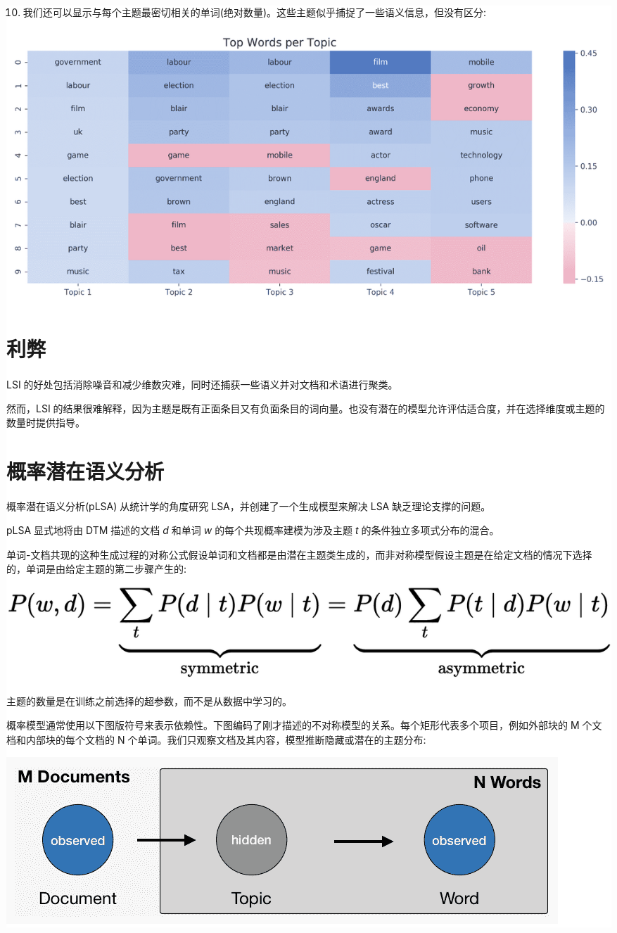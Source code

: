 10.  我们还可以显示与每个主题最密切相关的单词(绝对数量)。这些主题似乎捕捉了一些语义信息，但没有区分:

![](img/e4d2bd25-5950-44fa-ba6c-6e3d6f7a45d0.png)

# 利弊

LSI 的好处包括消除噪音和减少维数灾难，同时还捕获一些语义并对文档和术语进行聚类。

然而，LSI 的结果很难解释，因为主题是既有正面条目又有负面条目的词向量。也没有潜在的模型允许评估适合度，并在选择维度或主题的数量时提供指导。

# 概率潜在语义分析

概率潜在语义分析(pLSA) 从统计学的角度研究 LSA，并创建了一个生成模型来解决 LSA 缺乏理论支撑的问题。

pLSA 显式地将由 DTM 描述的文档 *d* 和单词 *w* 的每个共现概率建模为涉及主题 *t* 的条件独立多项式分布的混合。

单词-文档共现的这种生成过程的对称公式假设单词和文档都是由潜在主题类生成的，而非对称模型假设主题是在给定文档的情况下选择的，单词是由给定主题的第二步骤产生的:

![](img/cfcdc229-8283-4358-b14a-6f50e483799c.png)

主题的数量是在训练之前选择的超参数，而不是从数据中学习的。

概率模型通常使用以下图版符号来表示依赖性。下图编码了刚才描述的不对称模型的关系。每个矩形代表多个项目，例如外部块的 M 个文档和内部块的每个文档的 N 个单词。我们只观察文档及其内容，模型推断隐藏或潜在的主题分布:

![](img/f1ce787d-33f0-4353-9732-b47427cca98e.png)
